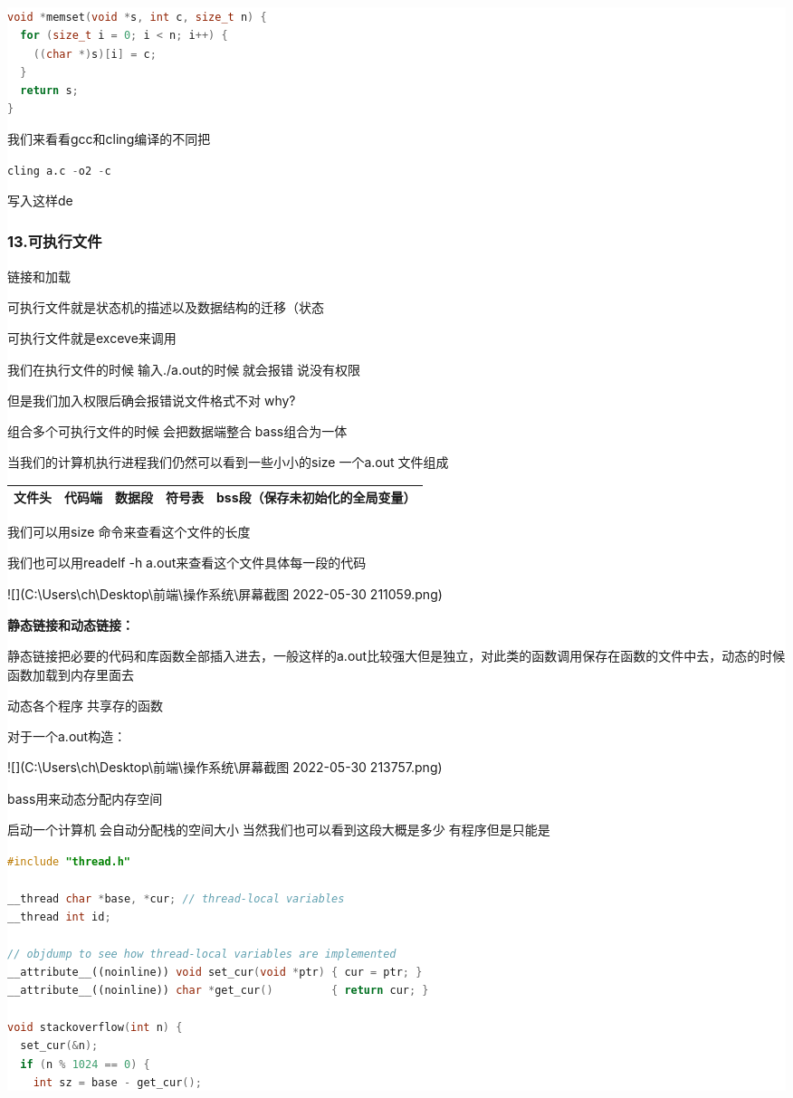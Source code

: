 ```c++
void *memset(void *s, int c, size_t n) {
  for (size_t i = 0; i < n; i++) {
    ((char *)s)[i] = c;
  }
  return s;
}

```

我们来看看gcc和cling编译的不同把

```lisp
cling a.c -o2 -c
```

写入这样de

### 13.可执行文件

链接和加载



可执行文件就是状态机的描述以及数据结构的迁移（状态

可执行文件就是exceve来调用

我们在执行文件的时候 输入./a.out的时候 就会报错 说没有权限 

但是我们加入权限后确会报错说文件格式不对 why?

组合多个可执行文件的时候 会把数据端整合 bass组合为一体



当我们的计算机执行进程我们仍然可以看到一些小小的size 一个a.out  文件组成

| 文件头 | 代码端 | 数据段 | 符号表 | bss段（保存未初始化的全局变量） |
| ------ | ------ | ------ | ------ | ------------------------------- |

我们可以用size 命令来查看这个文件的长度

我们也可以用readelf -h  a.out来查看这个文件具体每一段的代码

![](C:\Users\ch\Desktop\前端\操作系统\屏幕截图 2022-05-30 211059.png)

**静态链接和动态链接：**

静态链接把必要的代码和库函数全部插入进去，一般这样的a.out比较强大但是独立，对此类的函数调用保存在函数的文件中去，动态的时候函数加载到内存里面去

动态各个程序 共享存的函数

对于一个a.out构造：

![](C:\Users\ch\Desktop\前端\操作系统\屏幕截图 2022-05-30 213757.png)

bass用来动态分配内存空间

启动一个计算机 会自动分配栈的空间大小 当然我们也可以看到这段大概是多少 有程序但是只能是

```c++
#include "thread.h"

__thread char *base, *cur; // thread-local variables
__thread int id;

// objdump to see how thread-local variables are implemented
__attribute__((noinline)) void set_cur(void *ptr) { cur = ptr; }
__attribute__((noinline)) char *get_cur()         { return cur; }

void stackoverflow(int n) {
  set_cur(&n);
  if (n % 1024 == 0) {
    int sz = base - get_cur();
```

[ptfm]: http://jyywiki.cn/pages/OS/manuals/MSFAT-spec.pdf